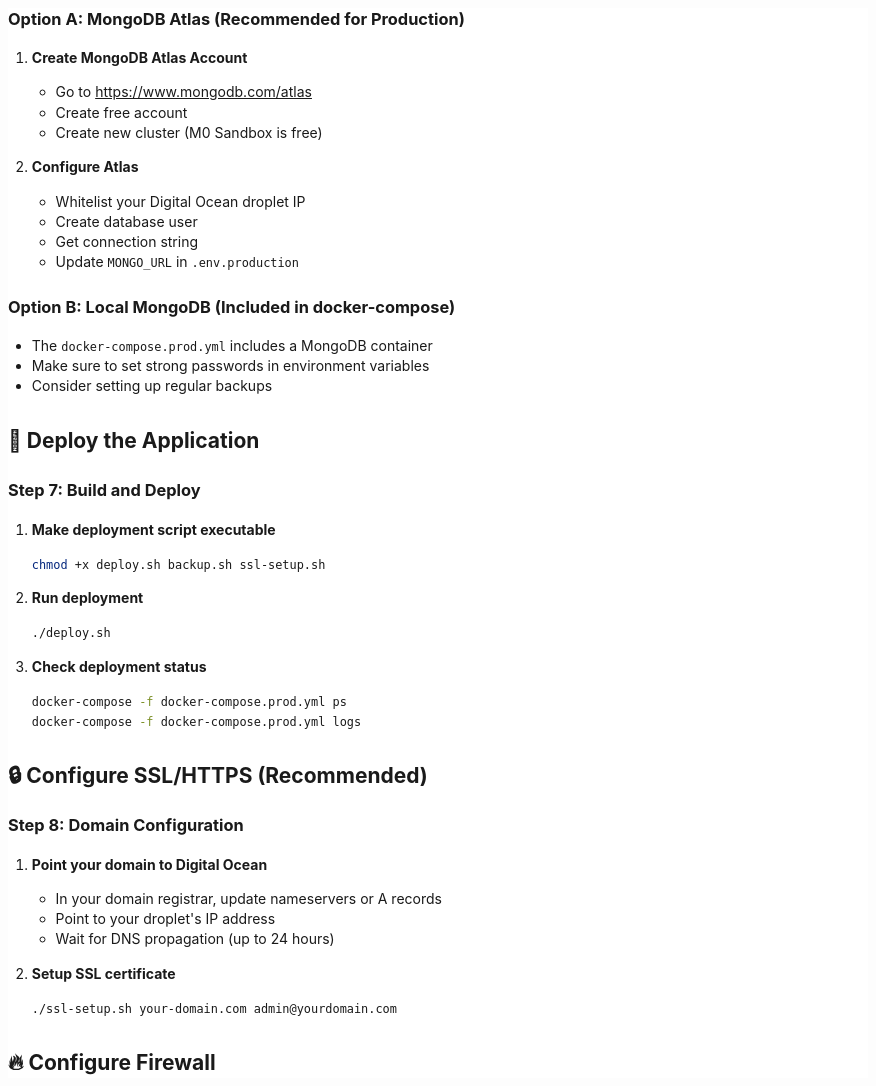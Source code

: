 ### Option A: MongoDB Atlas (Recommended for Production)

1. **Create MongoDB Atlas Account**
   - Go to https://www.mongodb.com/atlas
   - Create free account
   - Create new cluster (M0 Sandbox is free)

2. **Configure Atlas**
   - Whitelist your Digital Ocean droplet IP
   - Create database user
   - Get connection string
   - Update `MONGO_URL` in `.env.production`

### Option B: Local MongoDB (Included in docker-compose)

- The `docker-compose.prod.yml` includes a MongoDB container
- Make sure to set strong passwords in environment variables
- Consider setting up regular backups

## 🚀 Deploy the Application

### Step 7: Build and Deploy

1. **Make deployment script executable**
   ```bash
   chmod +x deploy.sh backup.sh ssl-setup.sh
   ```

2. **Run deployment**
   ```bash
   ./deploy.sh
   ```

3. **Check deployment status**
   ```bash
   docker-compose -f docker-compose.prod.yml ps
   docker-compose -f docker-compose.prod.yml logs
   ```

## 🔒 Configure SSL/HTTPS (Recommended)

### Step 8: Domain Configuration

1. **Point your domain to Digital Ocean**
   - In your domain registrar, update nameservers or A records
   - Point to your droplet's IP address
   - Wait for DNS propagation (up to 24 hours)

2. **Setup SSL certificate**
   ```bash
   ./ssl-setup.sh your-domain.com admin@yourdomain.com
   ```

## 🔥 Configure Firewall
